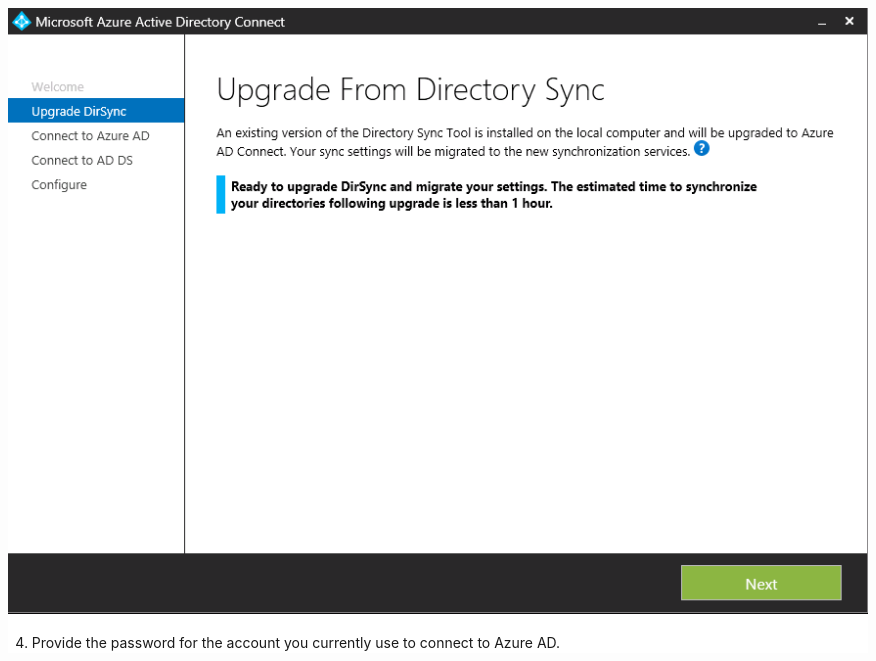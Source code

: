 ![Analysis completed ready to upgrade from DirSync](./media/active-directory-aadconnect-dirsync-upgrade-get-started/AnalysisReady.png)

4. Provide the password for the account you currently use to connect to Azure AD.
